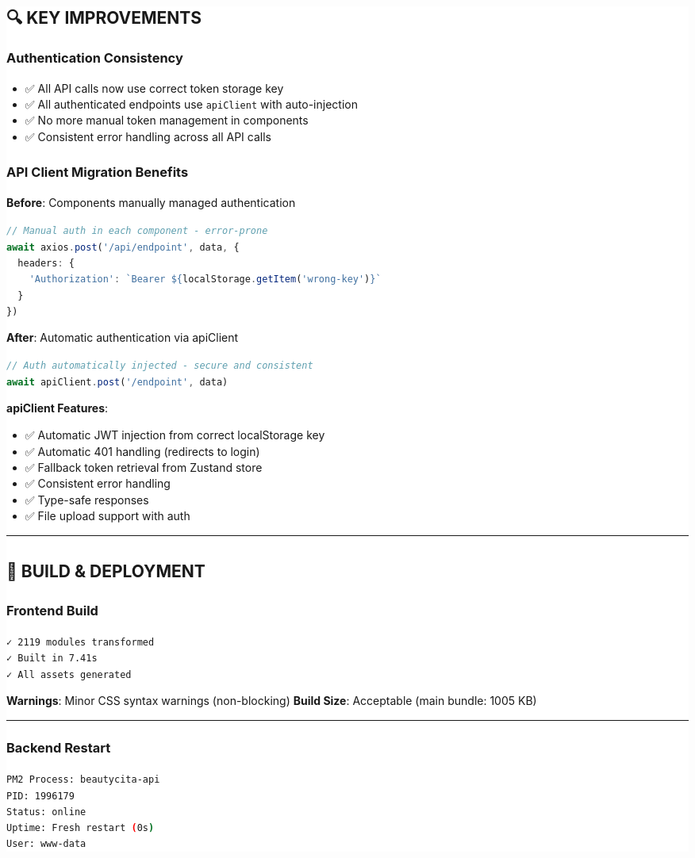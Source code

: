 
## 🔍 KEY IMPROVEMENTS

### Authentication Consistency
- ✅ All API calls now use correct token storage key
- ✅ All authenticated endpoints use `apiClient` with auto-injection
- ✅ No more manual token management in components
- ✅ Consistent error handling across all API calls

### API Client Migration Benefits
**Before**: Components manually managed authentication
```typescript
// Manual auth in each component - error-prone
await axios.post('/api/endpoint', data, {
  headers: {
    'Authorization': `Bearer ${localStorage.getItem('wrong-key')}`
  }
})
```

**After**: Automatic authentication via apiClient
```typescript
// Auth automatically injected - secure and consistent
await apiClient.post('/endpoint', data)
```

**apiClient Features**:
- ✅ Automatic JWT injection from correct localStorage key
- ✅ Automatic 401 handling (redirects to login)
- ✅ Fallback token retrieval from Zustand store
- ✅ Consistent error handling
- ✅ Type-safe responses
- ✅ File upload support with auth

---

## 🧪 BUILD & DEPLOYMENT

### Frontend Build
```bash
✓ 2119 modules transformed
✓ Built in 7.41s
✓ All assets generated
```

**Warnings**: Minor CSS syntax warnings (non-blocking)
**Build Size**: Acceptable (main bundle: 1005 KB)

---

### Backend Restart
```bash
PM2 Process: beautycita-api
PID: 1996179
Status: online
Uptime: Fresh restart (0s)
User: www-data
```

